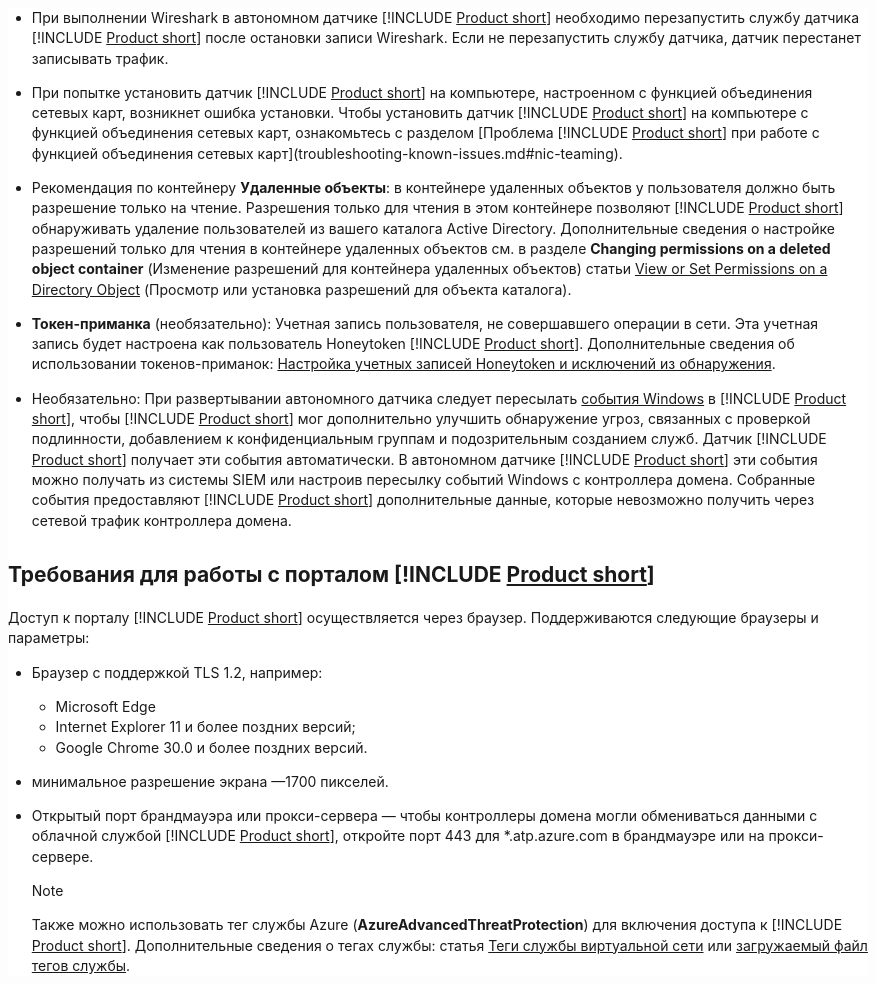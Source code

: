 - При выполнении Wireshark в автономном датчике [!INCLUDE [Product short](includes/product-short.md)] необходимо перезапустить службу датчика [!INCLUDE [Product short](includes/product-short.md)] после остановки записи Wireshark. Если не перезапустить службу датчика, датчик перестанет записывать трафик.

- При попытке установить датчик [!INCLUDE [Product short](includes/product-short.md)] на компьютере, настроенном с функцией объединения сетевых карт, возникнет ошибка установки. Чтобы установить датчик [!INCLUDE [Product short](includes/product-short.md)] на компьютере с функцией объединения сетевых карт, ознакомьтесь с разделом [Проблема [!INCLUDE [Product short](includes/product-short.md)] при работе с функцией объединения сетевых карт](troubleshooting-known-issues.md#nic-teaming).

- Рекомендация по контейнеру **Удаленные объекты**: в контейнере удаленных объектов у пользователя должно быть разрешение только на чтение. Разрешения только для чтения в этом контейнере позволяют [!INCLUDE [Product short](includes/product-short.md)] обнаруживать удаление пользователей из вашего каталога Active Directory. Дополнительные сведения о настройке разрешений только для чтения в контейнере удаленных объектов см. в разделе **Changing permissions on a deleted object container** (Изменение разрешений для контейнера удаленных объектов) статьи [View or Set Permissions on a Directory Object](/previous-versions/windows/it-pro/windows-server-2008-R2-and-2008/cc816824(v=ws.10)) (Просмотр или установка разрешений для объекта каталога).

- **Токен-приманка** (необязательно): Учетная запись пользователя, не совершавшего операции в сети. Эта учетная запись будет настроена как пользователь Honeytoken [!INCLUDE [Product short](includes/product-short.md)]. Дополнительные сведения об использовании токенов-приманок: [Настройка учетных записей Honeytoken и исключений из обнаружения](install-step7.md).

- Необязательно: При развертывании автономного датчика следует пересылать [события Windows](configure-windows-event-collection.md#configure-event-collection) в [!INCLUDE [Product short](includes/product-short.md)], чтобы [!INCLUDE [Product short](includes/product-short.md)] мог дополнительно улучшить обнаружение угроз, связанных с проверкой подлинности, добавлением к конфиденциальным группам и подозрительным созданием служб.  Датчик [!INCLUDE [Product short](includes/product-short.md)] получает эти события автоматически. В автономном датчике [!INCLUDE [Product short](includes/product-short.md)] эти события можно получать из системы SIEM или настроив пересылку событий Windows с контроллера домена. Собранные события предоставляют [!INCLUDE [Product short](includes/product-short.md)] дополнительные данные, которые невозможно получить через сетевой трафик контроллера домена.

<a name="azure-atp-portal-requirements"></a>

## <a name="product-short-portal-requirements"></a>Требования для работы с порталом [!INCLUDE [Product short](includes/product-short.md)]

Доступ к порталу [!INCLUDE [Product short](includes/product-short.md)] осуществляется через браузер. Поддерживаются следующие браузеры и параметры:

- Браузер с поддержкой TLS 1.2, например:
  - Microsoft Edge
  - Internet Explorer 11 и более поздних версий;
  - Google Chrome 30.0 и более поздних версий.
- минимальное разрешение экрана —1700 пикселей.
- Открытый порт брандмауэра или прокси-сервера — чтобы контроллеры домена могли обмениваться данными с облачной службой [!INCLUDE [Product short](includes/product-short.md)], откройте порт 443 для *.atp.azure.com в брандмауэре или на прокси-сервере.

    > [!NOTE]
    > Также можно использовать тег службы Azure (**AzureAdvancedThreatProtection**) для включения доступа к [!INCLUDE [Product short](includes/product-short.md)]. Дополнительные сведения о тегах службы: статья [Теги службы виртуальной сети](/azure/virtual-network/service-tags-overview) или [загружаемый файл тегов службы](https://www.microsoft.com/download/details.aspx?id=56519).
